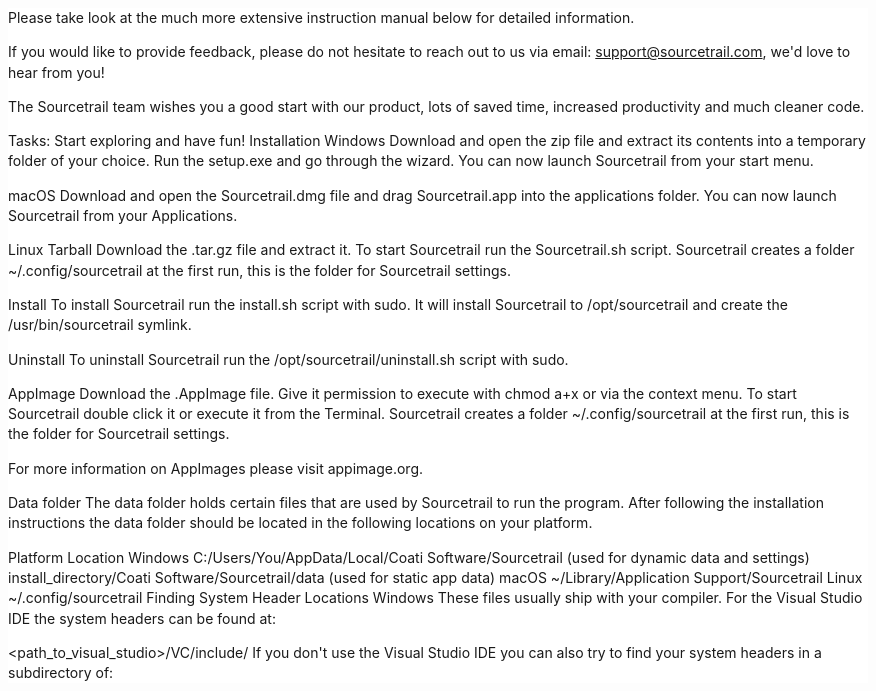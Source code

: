 Please take look at the much more extensive instruction manual below for detailed information.

If you would like to provide feedback, please do not hesitate to reach out to us via email: support@sourcetrail.com, we'd love to hear from you!

The Sourcetrail team wishes you a good start with our product, lots of saved time, increased productivity and much cleaner code.

Tasks:
Start exploring and have fun!
Installation
Windows
Download and open the zip file and extract its contents into a temporary folder of your choice. Run the setup.exe and go through the wizard. You can now launch Sourcetrail from your start menu.

macOS
Download and open the Sourcetrail.dmg file and drag Sourcetrail.app into the applications folder. You can now launch Sourcetrail from your Applications.


Linux
Tarball
Download the .tar.gz file and extract it. To start Sourcetrail run the Sourcetrail.sh script. Sourcetrail creates a folder ~/.config/sourcetrail at the first run, this is the folder for Sourcetrail settings.

Install
To install Sourcetrail run the install.sh script with sudo. It will install Sourcetrail to /opt/sourcetrail and create the /usr/bin/sourcetrail symlink.

Uninstall
To uninstall Sourcetrail run the /opt/sourcetrail/uninstall.sh script with sudo.

AppImage
Download the .AppImage file. Give it permission to execute with chmod a+x or via the context menu. To start Sourcetrail double click it or execute it from the Terminal. Sourcetrail creates a folder ~/.config/sourcetrail at the first run, this is the folder for Sourcetrail settings.

For more information on AppImages please visit appimage.org.

Data folder
The data folder holds certain files that are used by Sourcetrail to run the program. After following the installation instructions the data folder should be located in the following locations on your platform.

Platform	Location
Windows	C:/Users/You/AppData/Local/Coati Software/Sourcetrail (used for dynamic data and settings)
install_directory/Coati Software/Sourcetrail/data (used for static app data)
macOS	~/Library/Application Support/Sourcetrail
Linux	~/.config/sourcetrail
Finding System Header Locations
Windows
These files usually ship with your compiler. For the Visual Studio IDE the system headers can be found at:

<path_to_visual_studio>/VC/include/
If you don't use the Visual Studio IDE you can also try to find your system headers in a subdirectory of:
